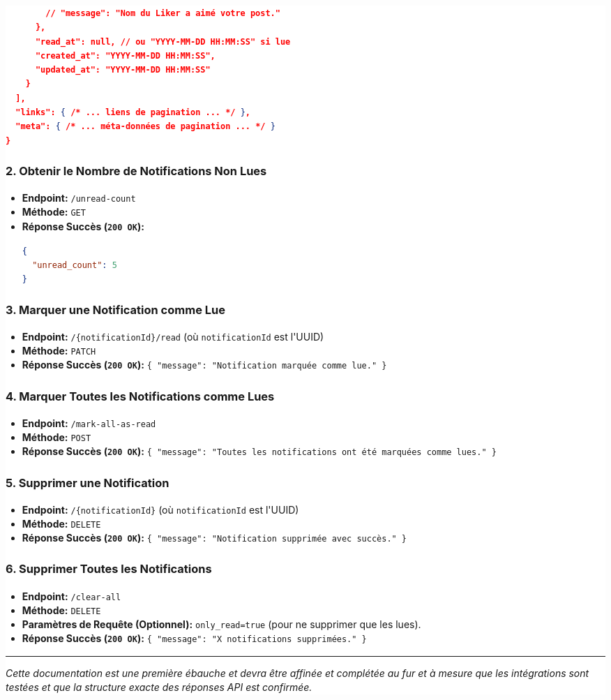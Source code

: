   ```json
          // "message": "Nom du Liker a aimé votre post."
        },
        "read_at": null, // ou "YYYY-MM-DD HH:MM:SS" si lue
        "created_at": "YYYY-MM-DD HH:MM:SS",
        "updated_at": "YYYY-MM-DD HH:MM:SS"
      }
    ],
    "links": { /* ... liens de pagination ... */ },
    "meta": { /* ... méta-données de pagination ... */ }
  }
  ```

### 2. Obtenir le Nombre de Notifications Non Lues
- **Endpoint:** `/unread-count`
- **Méthode:** `GET`
- **Réponse Succès (`200 OK`):**
  ```json
  {
    "unread_count": 5
  }
  ```

### 3. Marquer une Notification comme Lue
- **Endpoint:** `/{notificationId}/read` (où `notificationId` est l'UUID)
- **Méthode:** `PATCH`
- **Réponse Succès (`200 OK`):** `{ "message": "Notification marquée comme lue." }`

### 4. Marquer Toutes les Notifications comme Lues
- **Endpoint:** `/mark-all-as-read`
- **Méthode:** `POST`
- **Réponse Succès (`200 OK`):** `{ "message": "Toutes les notifications ont été marquées comme lues." }`

### 5. Supprimer une Notification
- **Endpoint:** `/{notificationId}` (où `notificationId` est l'UUID)
- **Méthode:** `DELETE`
- **Réponse Succès (`200 OK`):** `{ "message": "Notification supprimée avec succès." }`

### 6. Supprimer Toutes les Notifications
- **Endpoint:** `/clear-all`
- **Méthode:** `DELETE`
- **Paramètres de Requête (Optionnel):** `only_read=true` (pour ne supprimer que les lues).
- **Réponse Succès (`200 OK`):** `{ "message": "X notifications supprimées." }`

---
*Cette documentation est une première ébauche et devra être affinée et complétée au fur et à mesure que les intégrations sont testées et que la structure exacte des réponses API est confirmée.*
